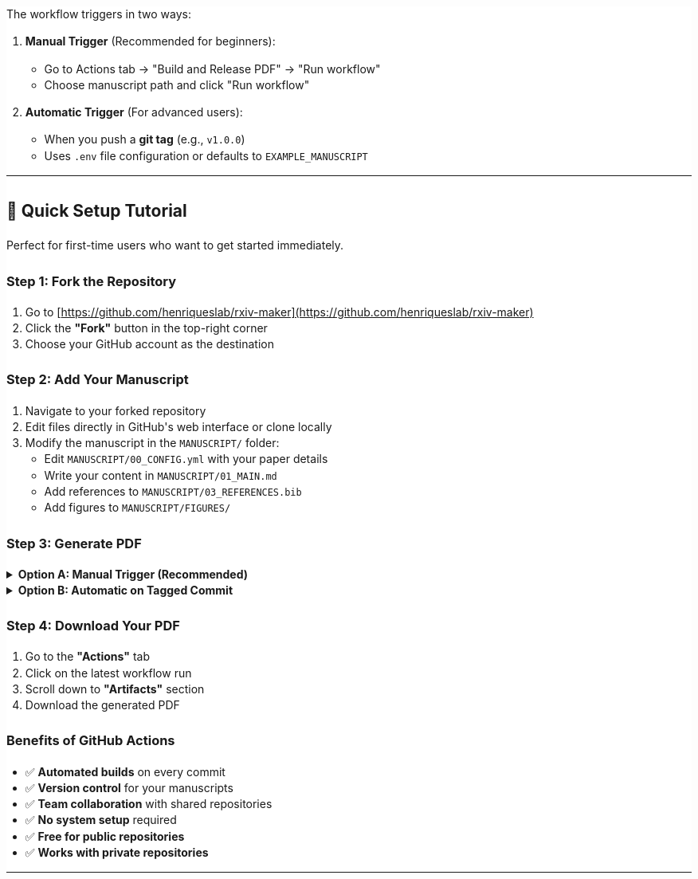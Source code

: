 The workflow triggers in two ways:

1. **Manual Trigger** (Recommended for beginners):
   - Go to Actions tab → "Build and Release PDF" → "Run workflow"
   - Choose manuscript path and click "Run workflow"

2. **Automatic Trigger** (For advanced users):
   - When you push a **git tag** (e.g., `v1.0.0`)
   - Uses `.env` file configuration or defaults to `EXAMPLE_MANUSCRIPT`

---

## 🚀 Quick Setup Tutorial

Perfect for first-time users who want to get started immediately.

### Step 1: Fork the Repository
1. Go to [https://github.com/henriqueslab/rxiv-maker](https://github.com/henriqueslab/rxiv-maker)
2. Click the **"Fork"** button in the top-right corner
3. Choose your GitHub account as the destination

### Step 2: Add Your Manuscript
1. Navigate to your forked repository
2. Edit files directly in GitHub's web interface or clone locally
3. Modify the manuscript in the `MANUSCRIPT/` folder:
   - Edit `MANUSCRIPT/00_CONFIG.yml` with your paper details
   - Write your content in `MANUSCRIPT/01_MAIN.md`
   - Add references to `MANUSCRIPT/03_REFERENCES.bib`
   - Add figures to `MANUSCRIPT/FIGURES/`

### Step 3: Generate PDF

<details><summary><strong>Option A: Manual Trigger (Recommended)</strong></summary></details>

<details><summary><strong>Option B: Automatic on Tagged Commit</strong></summary></details>

### Step 4: Download Your PDF
1. Go to the **"Actions"** tab
2. Click on the latest workflow run
3. Scroll down to **"Artifacts"** section
4. Download the generated PDF

### Benefits of GitHub Actions
- ✅ **Automated builds** on every commit
- ✅ **Version control** for your manuscripts
- ✅ **Team collaboration** with shared repositories
- ✅ **No system setup** required
- ✅ **Free for public repositories**
- ✅ **Works with private repositories**

---
